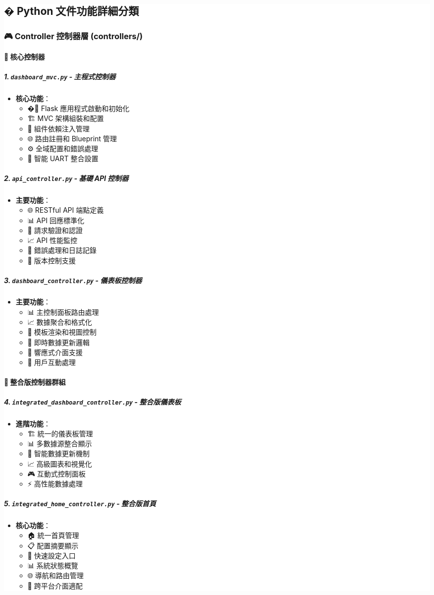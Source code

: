 ## � Python 文件功能詳細分類

### **🎮 Controller 控制器層 (controllers/)**

#### **🔧 核心控制器**

##### **1. `dashboard_mvc.py` - 主程式控制器**
- **核心功能**：
  - �🚀 Flask 應用程式啟動和初始化
  - 🏗️ MVC 架構組裝和配置
  - 🔧 組件依賴注入管理
  - 🌐 路由註冊和 Blueprint 管理
  - ⚙️ 全域配置和錯誤處理
  - 🔗 智能 UART 整合設置

##### **2. `api_controller.py` - 基礎 API 控制器**
- **主要功能**：
  - 🌐 RESTful API 端點定義
  - 📊 API 回應標準化
  - 🔐 請求驗證和認證
  - 📈 API 性能監控
  - 🚨 錯誤處理和日誌記錄
  - 🔄 版本控制支援

##### **3. `dashboard_controller.py` - 儀表板控制器**
- **主要功能**：
  - 📊 主控制面板路由處理
  - 📈 數據聚合和格式化
  - 🎨 模板渲染和視圖控制
  - 🔄 即時數據更新邏輯
  - 📱 響應式介面支援
  - 🎯 用戶互動處理

#### **🔗 整合版控制器群組**

##### **4. `integrated_dashboard_controller.py` - 整合版儀表板**
- **進階功能**：
  - 🏗️ 統一的儀表板管理
  - 📊 多數據源整合顯示
  - 🔄 智能數據更新機制
  - 📈 高級圖表和視覺化
  - 🎮 互動式控制面板
  - ⚡ 高性能數據處理

##### **5. `integrated_home_controller.py` - 整合版首頁**
- **核心功能**：
  - 🏠 統一首頁管理
  - 📋 配置摘要顯示
  - 🔧 快速設定入口
  - 📊 系統狀態概覽
  - 🌐 導航和路由管理
  - 📱 跨平台介面適配

